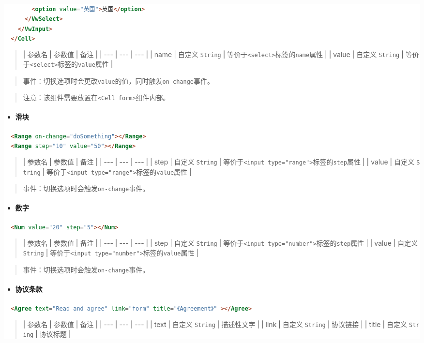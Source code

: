 ```html
        <option value="英国">英国</option>
      </VwSelect>
    </VwInput>
  </Cell>
```

> | 参数名 | 参数值 | 备注 |
| --- | --- | --- |
| name | 自定义 `String` | 等价于`<select>`标签的`name`属性 |
| value | 自定义 `String` | 等价于`<select>`标签的`value`属性 |

> 事件：切换选项时会更改`value`的值，同时触发`on-change`事件。

> 注意：该组件需要放置在`<Cell form>`组件内部。

- #### 滑块
```html
  <Range on-change="doSomething"></Range>
  <Range step="10" value="50"></Range>
```

> | 参数名 | 参数值 | 备注 |
| --- | --- | --- |
| step | 自定义 `String` | 等价于`<input type="range">`标签的`step`属性 |
| value | 自定义 `String` | 等价于`<input type="range">`标签的`value`属性 |

> 事件：切换选项时会触发`on-change`事件。

- #### 数字
```html
  <Num value="20" step="5"></Num>
```

> | 参数名 | 参数值 | 备注 |
| --- | --- | --- |
| step | 自定义 `String` | 等价于`<input type="number">`标签的`step`属性 |
| value | 自定义 `String` | 等价于`<input type="number">`标签的`value`属性 |

> 事件：切换选项时会触发`on-change`事件。

- #### 协议条款
```html
  <Agree text="Read and agree" link="form" title="《Agreement》" ></Agree>
```

> | 参数名 | 参数值 | 备注 |
| --- | --- | --- |
| text | 自定义 `String` | 描述性文字 |
| link | 自定义 `String` | 协议链接 |
| title | 自定义 `String` | 协议标题 |




